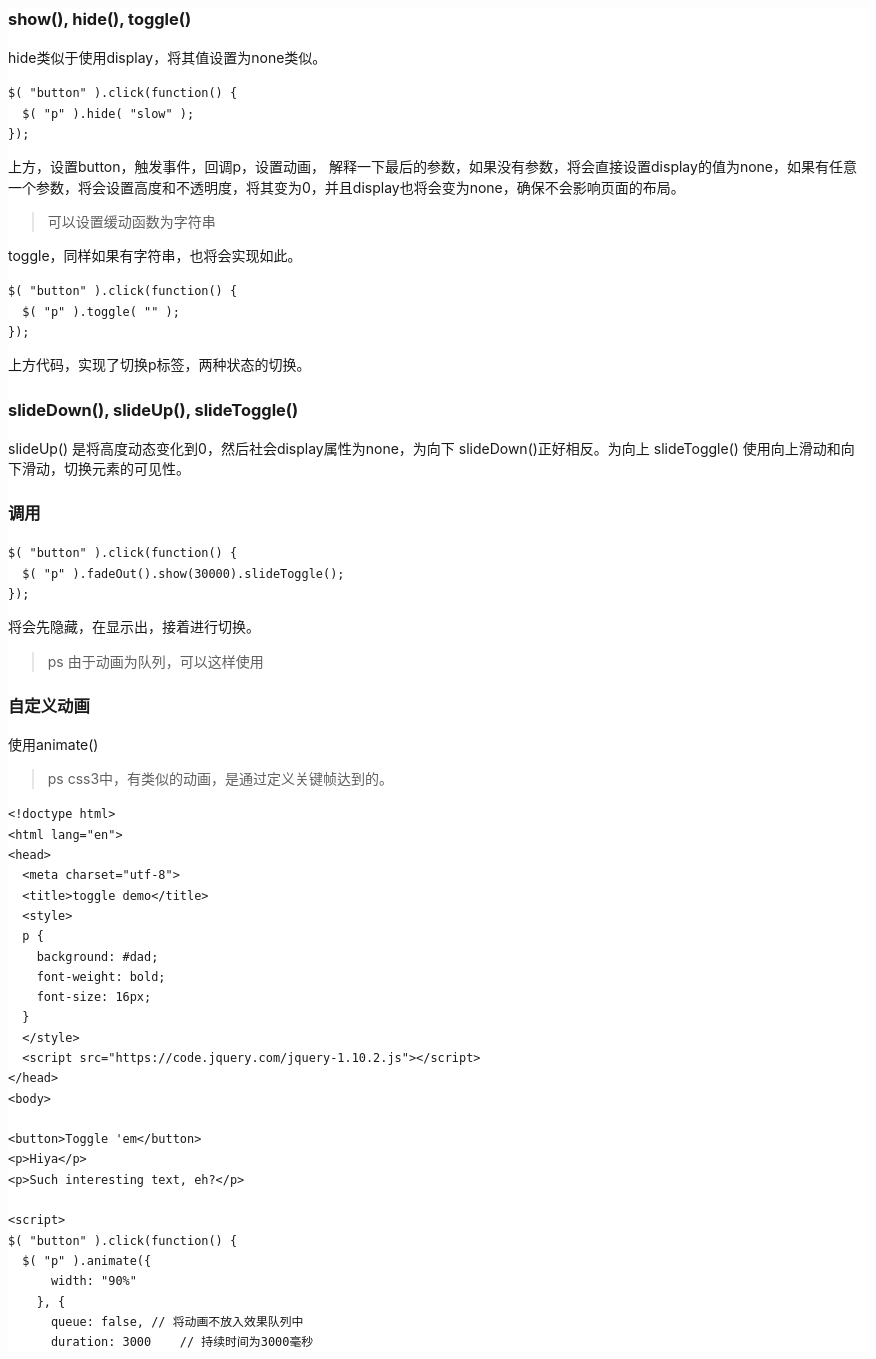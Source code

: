 ### show(), hide(), toggle()
hide类似于使用display，将其值设置为none类似。
```
$( "button" ).click(function() {
  $( "p" ).hide( "slow" );
});
```
上方，设置button，触发事件，回调p，设置动画，
解释一下最后的参数，如果没有参数，将会直接设置display的值为none，如果有任意一个参数，将会设置高度和不透明度，将其变为0，并且display也将会变为none，确保不会影响页面的布局。
> 可以设置缓动函数为字符串

toggle，同样如果有字符串，也将会实现如此。
```
$( "button" ).click(function() {
  $( "p" ).toggle( "" );
});
```
上方代码，实现了切换p标签，两种状态的切换。

### slideDown(), slideUp(), slideToggle()
slideUp() 是将高度动态变化到0，然后社会display属性为none，为向下
slideDown()正好相反。为向上
slideToggle() 使用向上滑动和向下滑动，切换元素的可见性。
### 调用
```
$( "button" ).click(function() {
  $( "p" ).fadeOut().show(30000).slideToggle();
});
```
将会先隐藏，在显示出，接着进行切换。
> ps 由于动画为队列，可以这样使用

### 自定义动画
使用animate()
> ps css3中，有类似的动画，是通过定义关键帧达到的。

```
<!doctype html>
<html lang="en">
<head>
  <meta charset="utf-8">
  <title>toggle demo</title>
  <style>
  p {
    background: #dad;
    font-weight: bold;
    font-size: 16px;
  }
  </style>
  <script src="https://code.jquery.com/jquery-1.10.2.js"></script>
</head>
<body>
 
<button>Toggle 'em</button>
<p>Hiya</p>
<p>Such interesting text, eh?</p>
 
<script>
$( "button" ).click(function() {
  $( "p" ).animate({
      width: "90%"
    }, {
      queue: false,	// 将动画不放入效果队列中
      duration: 3000	// 持续时间为3000毫秒
```